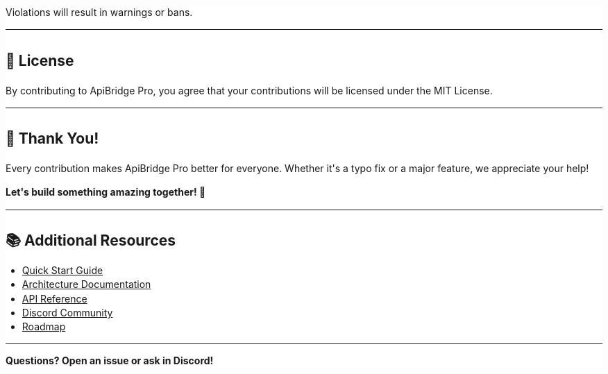 Violations will result in warnings or bans.

---

## 📜 License

By contributing to ApiBridge Pro, you agree that your contributions will be licensed under the MIT License.

---

## 🎉 Thank You!

Every contribution makes ApiBridge Pro better for everyone. Whether it's a typo fix or a major feature, we appreciate your help!

**Let's build something amazing together! 🚀**

---

## 📚 Additional Resources

- [Quick Start Guide](QUICK_START.md)
- [Architecture Documentation](PROJECT_STRUCTURE.md)
- [API Reference](https://docs.apibridgepro.com)
- [Discord Community](https://discord.gg/apibridge)
- [Roadmap](ROADMAP_TO_WORLD_CLASS.md)

---

**Questions? Open an issue or ask in Discord!**

